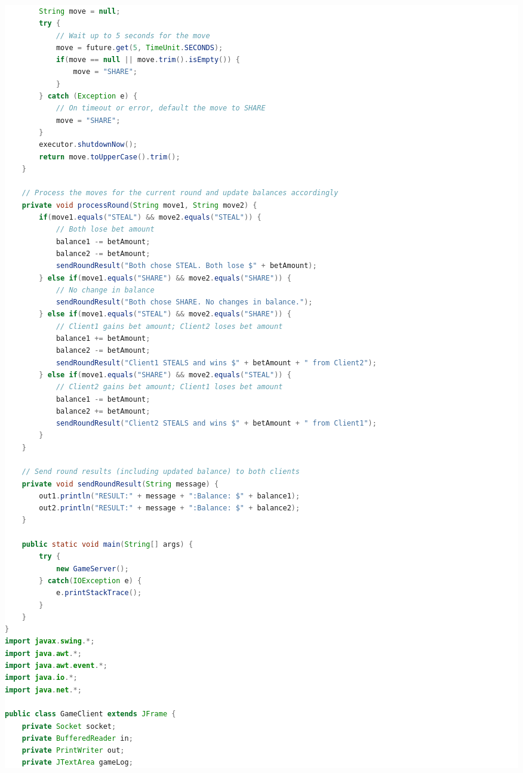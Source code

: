```java
        String move = null;
        try {
            // Wait up to 5 seconds for the move
            move = future.get(5, TimeUnit.SECONDS);
            if(move == null || move.trim().isEmpty()) {
                move = "SHARE";
            }
        } catch (Exception e) {
            // On timeout or error, default the move to SHARE
            move = "SHARE";
        }
        executor.shutdownNow();
        return move.toUpperCase().trim();
    }
    
    // Process the moves for the current round and update balances accordingly
    private void processRound(String move1, String move2) {
        if(move1.equals("STEAL") && move2.equals("STEAL")) {
            // Both lose bet amount
            balance1 -= betAmount;
            balance2 -= betAmount;
            sendRoundResult("Both chose STEAL. Both lose $" + betAmount);
        } else if(move1.equals("SHARE") && move2.equals("SHARE")) {
            // No change in balance
            sendRoundResult("Both chose SHARE. No changes in balance.");
        } else if(move1.equals("STEAL") && move2.equals("SHARE")) {
            // Client1 gains bet amount; Client2 loses bet amount
            balance1 += betAmount;
            balance2 -= betAmount;
            sendRoundResult("Client1 STEALS and wins $" + betAmount + " from Client2");
        } else if(move1.equals("SHARE") && move2.equals("STEAL")) {
            // Client2 gains bet amount; Client1 loses bet amount
            balance1 -= betAmount;
            balance2 += betAmount;
            sendRoundResult("Client2 STEALS and wins $" + betAmount + " from Client1");
        }
    }
    
    // Send round results (including updated balance) to both clients
    private void sendRoundResult(String message) {
        out1.println("RESULT:" + message + ":Balance: $" + balance1);
        out2.println("RESULT:" + message + ":Balance: $" + balance2);
    }
    
    public static void main(String[] args) {
        try {
            new GameServer();
        } catch(IOException e) {
            e.printStackTrace();
        }
    }
}
import javax.swing.*;
import java.awt.*;
import java.awt.event.*;
import java.io.*;
import java.net.*;

public class GameClient extends JFrame {
    private Socket socket;
    private BufferedReader in;
    private PrintWriter out;
    private JTextArea gameLog;
```